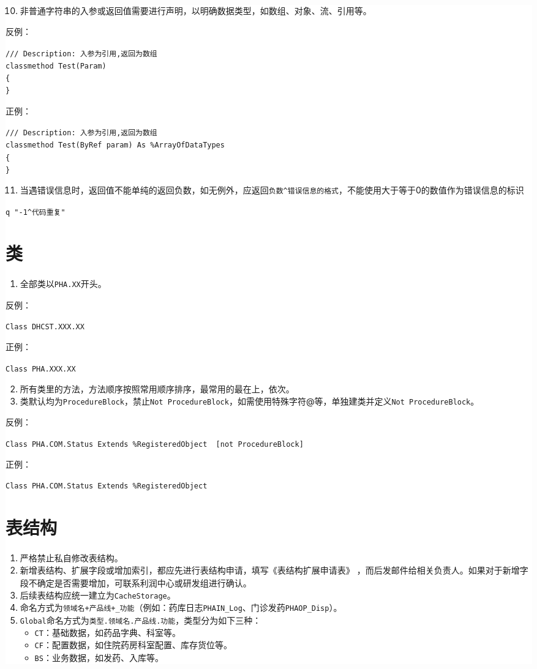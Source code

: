 
10. 非普通字符串的入参或返回值需要进行声明，以明确数据类型，如数组、对象、流、引用等。

反例：

```
/// Description: 入参为引用,返回为数组
classmethod Test(Param)
{
}
```

正例：

```
/// Description: 入参为引用,返回为数组
classmethod Test(ByRef param) As %ArrayOfDataTypes
{
}
```
11. 当遇错误信息时，返回值不能单纯的返回负数，如无例外，应返回`负数^错误信息的格式`，不能使用大于等于0的数值作为错误信息的标识

```
q "-1^代码重复"
```

# 类
1. 全部类以`PHA.XX`开头。

反例：
```
Class DHCST.XXX.XX
```
正例：
```
Class PHA.XXX.XX
```
2. 所有类里的方法，方法顺序按照常用顺序排序，最常用的最在上，依次。
3. 类默认均为`ProcedureBlock`，禁止`Not ProcedureBlock`，如需使用特殊字符@等，单独建类并定义`Not ProcedureBlock`。

反例：
```
Class PHA.COM.Status Extends %RegisteredObject  [not ProcedureBlock]
```
正例：
```
Class PHA.COM.Status Extends %RegisteredObject
```
# 表结构

1. 严格禁止私自修改表结构。
2. 新增表结构、扩展字段或增加索引，都应先进行表结构申请，填写《表结构扩展申请表》 ，而后发邮件给相关负责人。如果对于新增字段不确定是否需要增加，可联系利润中心或研发组进行确认。
3. 后续表结构应统一建立为`CacheStorage`。
4. 命名方式为`领域名+产品线+_功能`（例如：药库日志`PHAIN_Log`、门诊发药`PHAOP_Disp`）。
5. `Global`命名方式为`类型.领域名.产品线.功能`，类型分为如下三种：
   - `CT`：基础数据，如药品字典、科室等。
   - `CF`：配置数据，如住院药房科室配置、库存货位等。
   - `BS`：业务数据，如发药、入库等。
